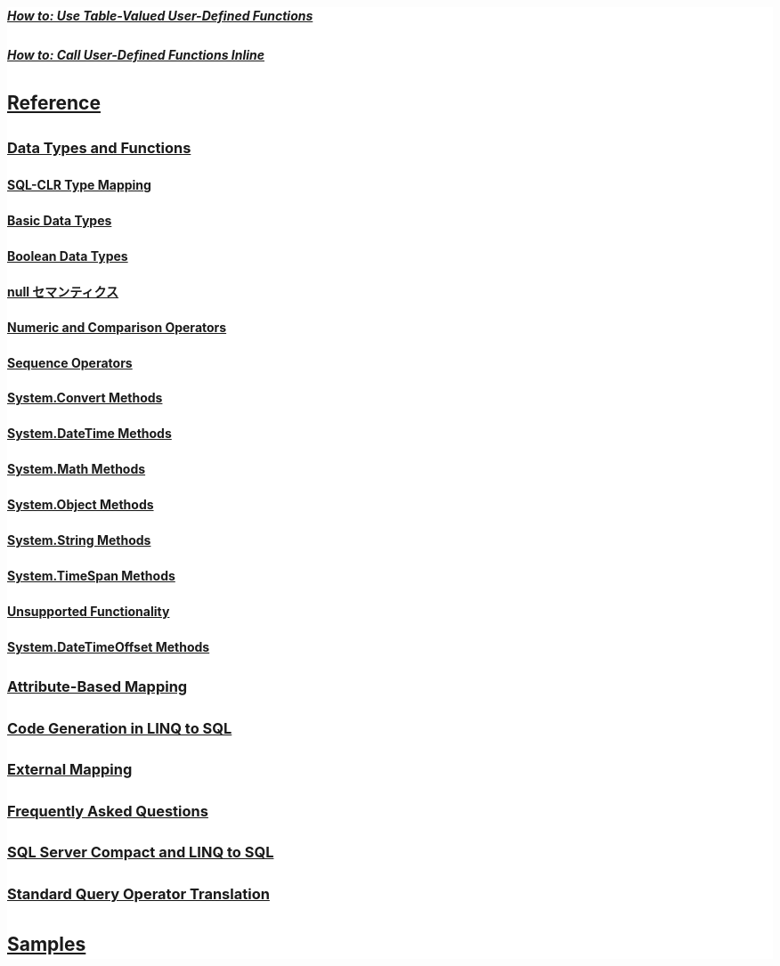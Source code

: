 ##### [How to: Use Table-Valued User-Defined Functions](how-to-use-table-valued-user-defined-functions.md)
##### [How to: Call User-Defined Functions Inline](how-to-call-user-defined-functions-inline.md)
## [Reference](reference.md)
### [Data Types and Functions](data-types-and-functions.md)
#### [SQL-CLR Type Mapping](sql-clr-type-mapping.md)
#### [Basic Data Types](basic-data-types.md)
#### [Boolean Data Types](boolean-data-types.md)
#### [null セマンティクス](null-semantics.md)
#### [Numeric and Comparison Operators](numeric-and-comparison-operators.md)
#### [Sequence Operators](sequence-operators.md)
#### [System.Convert Methods](system-convert-methods.md)
#### [System.DateTime Methods](system-datetime-methods.md)
#### [System.Math Methods](system-math-methods.md)
#### [System.Object Methods](system-object-methods.md)
#### [System.String Methods](system-string-methods.md)
#### [System.TimeSpan Methods](system-timespan-methods.md)
#### [Unsupported Functionality](unsupported-functionality.md)
#### [System.DateTimeOffset Methods](system-datetimeoffset-methods.md)
### [Attribute-Based Mapping](attribute-based-mapping.md)
### [Code Generation in LINQ to SQL](code-generation-in-linq-to-sql.md)
### [External Mapping](external-mapping.md)
### [Frequently Asked Questions](frequently-asked-questions.md)
### [SQL Server Compact and LINQ to SQL](sql-server-compact-and-linq-to-sql.md)
### [Standard Query Operator Translation](standard-query-operator-translation.md)
## [Samples](samples.md)
